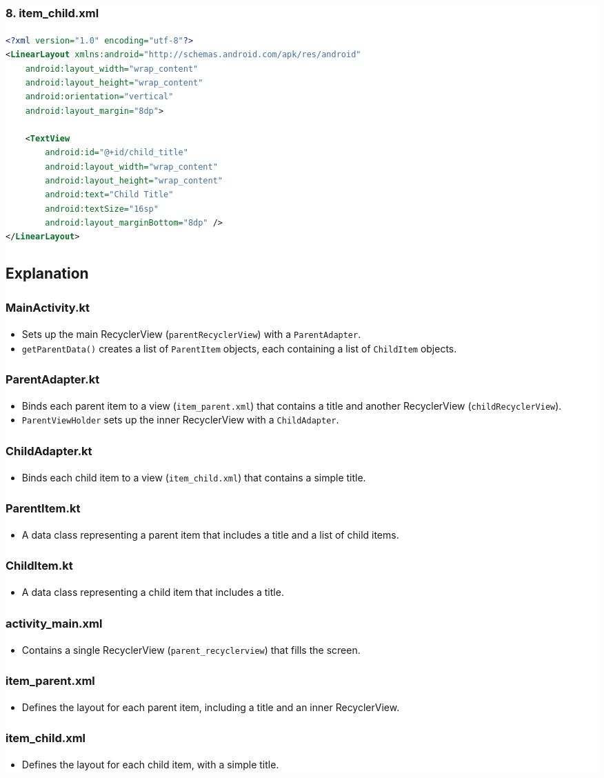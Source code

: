 ### 8. item_child.xml
```xml
<?xml version="1.0" encoding="utf-8"?>
<LinearLayout xmlns:android="http://schemas.android.com/apk/res/android"
    android:layout_width="wrap_content"
    android:layout_height="wrap_content"
    android:orientation="vertical"
    android:layout_margin="8dp">

    <TextView
        android:id="@+id/child_title"
        android:layout_width="wrap_content"
        android:layout_height="wrap_content"
        android:text="Child Title"
        android:textSize="16sp"
        android:layout_marginBottom="8dp" />
</LinearLayout>
```

## Explanation

### MainActivity.kt
- Sets up the main RecyclerView (`parentRecyclerView`) with a `ParentAdapter`.
- `getParentData()` creates a list of `ParentItem` objects, each containing a list of `ChildItem` objects.

### ParentAdapter.kt
- Binds each parent item to a view (`item_parent.xml`) that contains a title and another RecyclerView (`childRecyclerView`).
- `ParentViewHolder` sets up the inner RecyclerView with a `ChildAdapter`.

### ChildAdapter.kt
- Binds each child item to a view (`item_child.xml`) that contains a simple title.

### ParentItem.kt
- A data class representing a parent item that includes a title and a list of child items.

### ChildItem.kt
- A data class representing a child item that includes a title.

### activity_main.xml
- Contains a single RecyclerView (`parent_recyclerview`) that fills the screen.

### item_parent.xml
- Defines the layout for each parent item, including a title and an inner RecyclerView.

### item_child.xml
- Defines the layout for each child item, with a simple title.

